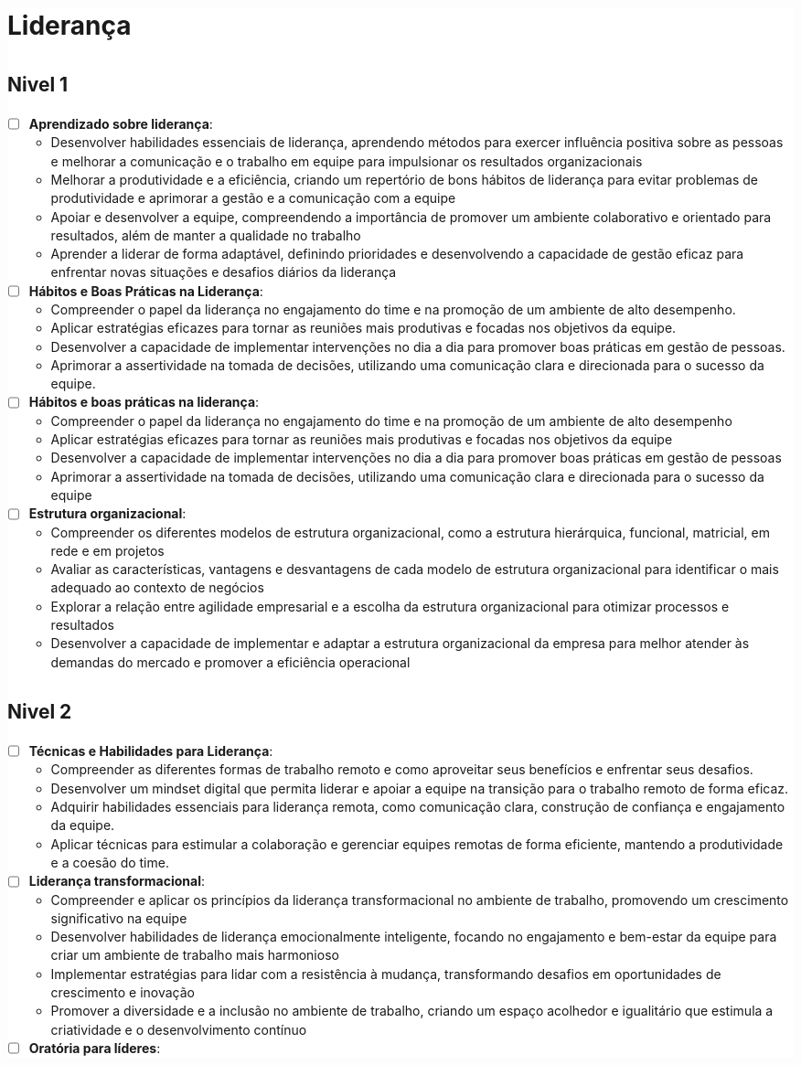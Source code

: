 # Liderança
## Nivel 1
- [ ] **Aprendizado sobre liderança**:
   - Desenvolver habilidades essenciais de liderança, aprendendo métodos para exercer influência positiva sobre as pessoas e melhorar a comunicação e o trabalho em equipe para impulsionar os resultados organizacionais
   - Melhorar a produtividade e a eficiência, criando um repertório de bons hábitos de liderança para evitar problemas de produtividade e aprimorar a gestão e a comunicação com a equipe
   - Apoiar e desenvolver a equipe, compreendendo a importância de promover um ambiente colaborativo e orientado para resultados, além de manter a qualidade no trabalho
   - Aprender a liderar de forma adaptável, definindo prioridades e desenvolvendo a capacidade de gestão eficaz para enfrentar novas situações e desafios diários da liderança
- [ ] **Hábitos e Boas Práticas na Liderança**:
   - Compreender o papel da liderança no engajamento do time e na promoção de um ambiente de alto desempenho.
   - Aplicar estratégias eficazes para tornar as reuniões mais produtivas e focadas nos objetivos da equipe.
   - Desenvolver a capacidade de implementar intervenções no dia a dia para promover boas práticas em gestão de pessoas.
   - Aprimorar a assertividade na tomada de decisões, utilizando uma comunicação clara e direcionada para o sucesso da equipe.
- [ ] **Hábitos e boas práticas na liderança**:
   - Compreender o papel da liderança no engajamento do time e na promoção de um ambiente de alto desempenho
   - Aplicar estratégias eficazes para tornar as reuniões mais produtivas e focadas nos objetivos da equipe
   - Desenvolver a capacidade de implementar intervenções no dia a dia para promover boas práticas em gestão de pessoas
   - Aprimorar a assertividade na tomada de decisões, utilizando uma comunicação clara e direcionada para o sucesso da equipe
- [ ] **Estrutura organizacional**:
   - Compreender os diferentes modelos de estrutura organizacional, como a estrutura hierárquica, funcional, matricial, em rede e em projetos
   - Avaliar as características, vantagens e desvantagens de cada modelo de estrutura organizacional para identificar o mais adequado ao contexto de negócios
   - Explorar a relação entre agilidade empresarial e a escolha da estrutura organizacional para otimizar processos e resultados
   - Desenvolver a capacidade de implementar e adaptar a estrutura organizacional da empresa para melhor atender às demandas do mercado e promover a eficiência operacional
## Nivel 2
- [ ] **Técnicas e Habilidades para Liderança**:
   - Compreender as diferentes formas de trabalho remoto e como aproveitar seus benefícios e enfrentar seus desafios.
   - Desenvolver um mindset digital que permita liderar e apoiar a equipe na transição para o trabalho remoto de forma eficaz.
   - Adquirir habilidades essenciais para liderança remota, como comunicação clara, construção de confiança e engajamento da equipe.
   - Aplicar técnicas para estimular a colaboração e gerenciar equipes remotas de forma eficiente, mantendo a produtividade e a coesão do time.
- [ ] **Liderança transformacional**:
   - Compreender e aplicar os princípios da liderança transformacional no ambiente de trabalho, promovendo um crescimento significativo na equipe
   - Desenvolver habilidades de liderança emocionalmente inteligente, focando no engajamento e bem-estar da equipe para criar um ambiente de trabalho mais harmonioso
   - Implementar estratégias para lidar com a resistência à mudança, transformando desafios em oportunidades de crescimento e inovação
   - Promover a diversidade e a inclusão no ambiente de trabalho, criando um espaço acolhedor e igualitário que estimula a criatividade e o desenvolvimento contínuo
- [ ] **Oratória para líderes**: